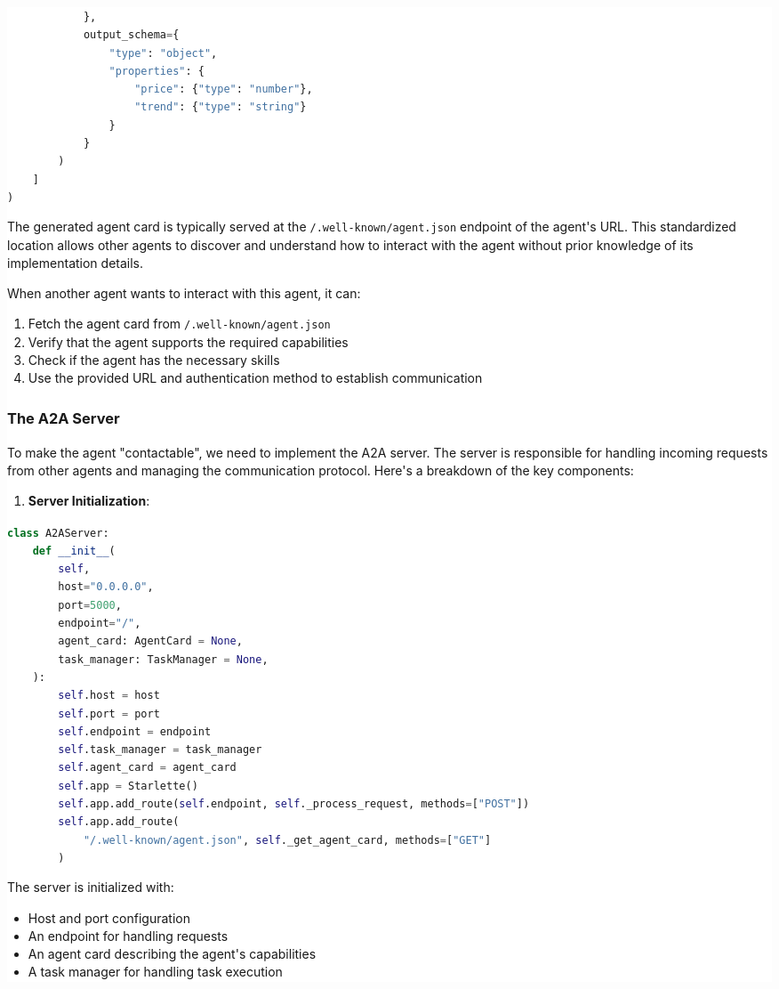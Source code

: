 ```python
            },
            output_schema={
                "type": "object",
                "properties": {
                    "price": {"type": "number"},
                    "trend": {"type": "string"}
                }
            }
        )
    ]
)
```

The generated agent card is typically served at the `/.well-known/agent.json` endpoint of the agent's URL. This standardized location allows other agents to discover and understand how to interact with the agent without prior knowledge of its implementation details.

When another agent wants to interact with this agent, it can:
1. Fetch the agent card from `/.well-known/agent.json`
2. Verify that the agent supports the required capabilities
3. Check if the agent has the necessary skills
4. Use the provided URL and authentication method to establish communication

### The A2A Server

To make the agent "contactable", we need to implement the A2A server. The server is responsible for handling incoming requests from other agents and managing the communication protocol. Here's a breakdown of the key components:

1. **Server Initialization**:
```python
class A2AServer:
    def __init__(
        self,
        host="0.0.0.0",
        port=5000,
        endpoint="/",
        agent_card: AgentCard = None,
        task_manager: TaskManager = None,
    ):
        self.host = host
        self.port = port
        self.endpoint = endpoint
        self.task_manager = task_manager
        self.agent_card = agent_card
        self.app = Starlette()
        self.app.add_route(self.endpoint, self._process_request, methods=["POST"])
        self.app.add_route(
            "/.well-known/agent.json", self._get_agent_card, methods=["GET"]
        )
```
The server is initialized with:
- Host and port configuration
- An endpoint for handling requests
- An agent card describing the agent's capabilities
- A task manager for handling task execution
